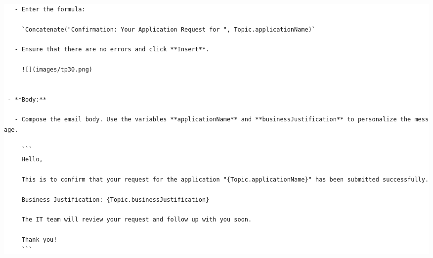        - Enter the formula:
       
         `Concatenate("Confirmation: Your Application Request for ", Topic.applicationName)`
         
       - Ensure that there are no errors and click **Insert**.
       
         ![](images/tp30.png)  
       
        
     - **Body:**

       - Compose the email body. Use the variables **applicationName** and **businessJustification** to personalize the message.
       
         ```
         Hello,
    
         This is to confirm that your request for the application "{Topic.applicationName}" has been submitted successfully.
    
         Business Justification: {Topic.businessJustification}
    
         The IT team will review your request and follow up with you soon.
    
         Thank you!
         ```
       